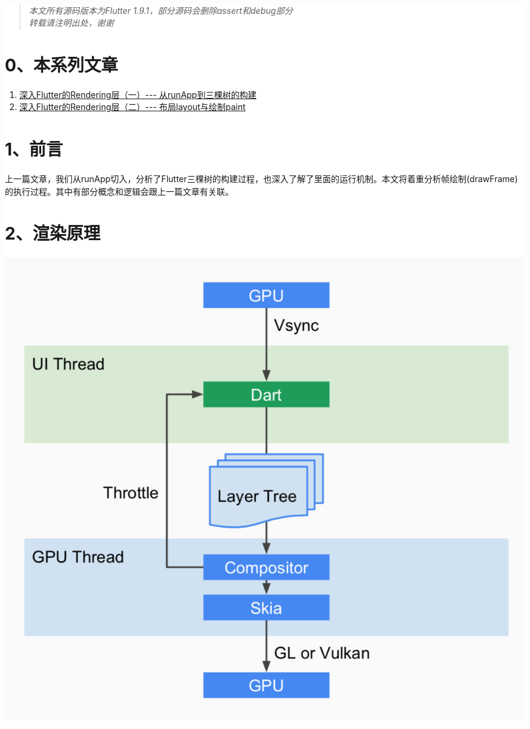 > _本文所有源码版本为Flutter 1.9.1，部分源码会删除assert和debug部分_  
> _转载请注明出处，谢谢_

0、本系列文章
=======

1.  [深入Flutter的Rendering层（一）--- 从runApp到三棵树的构建](https://www.jianshu.com/p/def03debe6ad)
2.  [深入Flutter的Rendering层（二）--- 布局layout与绘制paint](https://www.jianshu.com/p/cdf14891d242)

1、前言
====

上一篇文章，我们从runApp切入，分析了Flutter三棵树的构建过程，也深入了解了里面的运行机制。本文将着重分析帧绘制(drawFrame)的执行过程。其中有部分概念和逻辑会跟上一篇文章有关联。

2、渲染原理
======

![](/images/other_2.png)
